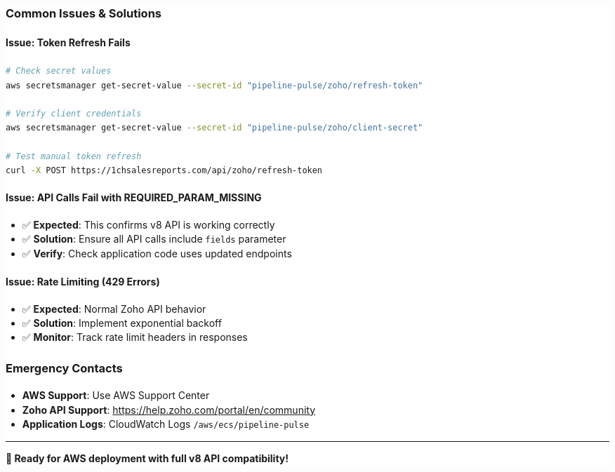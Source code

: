 ### **Common Issues & Solutions**

#### **Issue: Token Refresh Fails**
```bash
# Check secret values
aws secretsmanager get-secret-value --secret-id "pipeline-pulse/zoho/refresh-token"

# Verify client credentials
aws secretsmanager get-secret-value --secret-id "pipeline-pulse/zoho/client-secret"

# Test manual token refresh
curl -X POST https://1chsalesreports.com/api/zoho/refresh-token
```

#### **Issue: API Calls Fail with REQUIRED_PARAM_MISSING**
- ✅ **Expected**: This confirms v8 API is working correctly
- ✅ **Solution**: Ensure all API calls include `fields` parameter
- ✅ **Verify**: Check application code uses updated endpoints

#### **Issue: Rate Limiting (429 Errors)**
- ✅ **Expected**: Normal Zoho API behavior
- ✅ **Solution**: Implement exponential backoff
- ✅ **Monitor**: Track rate limit headers in responses

### **Emergency Contacts**
- **AWS Support**: Use AWS Support Center
- **Zoho API Support**: https://help.zoho.com/portal/en/community
- **Application Logs**: CloudWatch Logs `/aws/ecs/pipeline-pulse`

---

**🚀 Ready for AWS deployment with full v8 API compatibility!**
